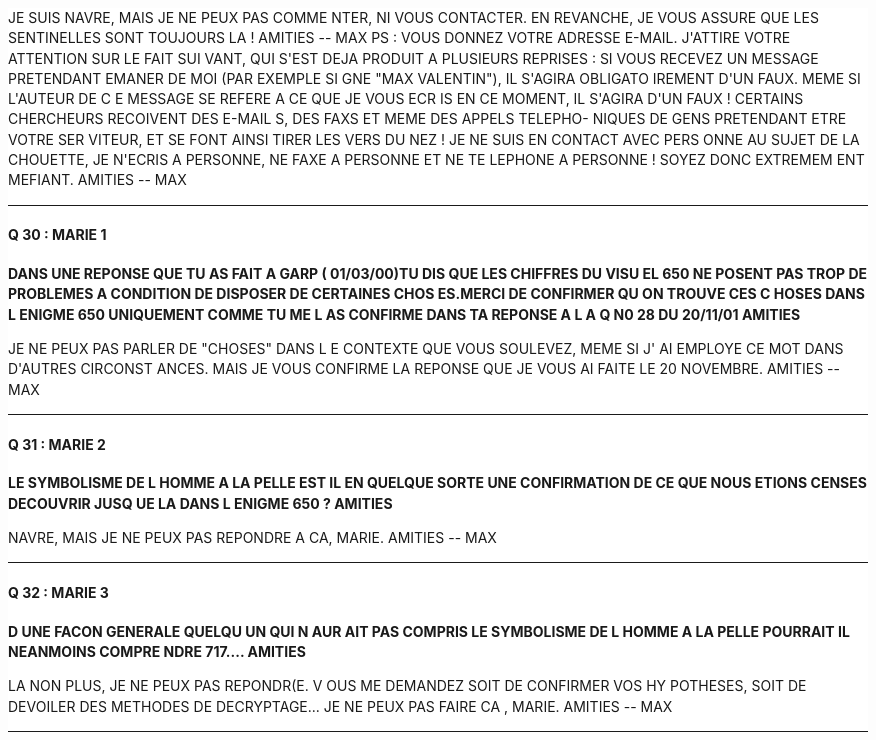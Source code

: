 JE SUIS NAVRE, MAIS JE NE PEUX PAS COMME NTER, NI VOUS
 CONTACTER. EN REVANCHE, JE  VOUS ASSURE QUE LES SENTINELLES SONT
TOUJOURS LA ! AMITIES -- MAX PS : VOUS DONNEZ VOTRE ADRESSE E-MAIL.
J'ATTIRE VOTRE ATTENTION SUR LE FAIT SUI VANT, QUI S'EST DEJA PRODUIT A
PLUSIEURS
REPRISES : SI VOUS RECEVEZ UN MESSAGE  PRETENDANT EMANER DE MOI (PAR
EXEMPLE SI GNE "MAX VALENTIN"), IL S'AGIRA OBLIGATO IREMENT D'UN FAUX.
MEME SI L'AUTEUR DE C E MESSAGE SE REFERE A CE QUE JE VOUS ECR IS EN CE
MOMENT, IL S'AGIRA D'UN FAUX ! CERTAINS CHERCHEURS RECOIVENT DES E-MAIL
S, DES FAXS ET MEME DES APPELS TELEPHO-
NIQUES DE GENS PRETENDANT ETRE VOTRE SER VITEUR, ET SE FONT AINSI TIRER
LES VERS  DU NEZ ! JE NE SUIS EN CONTACT AVEC PERS ONNE AU SUJET DE LA
CHOUETTE, JE N'ECRIS  A PERSONNE, NE FAXE A PERSONNE ET NE TE LEPHONE A
PERSONNE ! SOYEZ DONC EXTREMEM ENT MEFIANT. AMITIES -- MAX

---

#### Q 30 : MARIE 1

**DANS UNE REPONSE QUE TU AS FAIT A GARP ( 01/03/00)TU
DIS QUE LES CHIFFRES DU VISU EL 650 NE POSENT PAS TROP DE PROBLEMES A
CONDITION DE DISPOSER DE CERTAINES CHOS ES.MERCI DE CONFIRMER QU ON
TROUVE CES C HOSES DANS L ENIGME 650 UNIQUEMENT COMME  TU ME L AS
CONFIRME DANS TA REPONSE A L A Q N0 28 DU 20/11/01  AMITIES**

JE NE PEUX PAS PARLER DE "CHOSES" DANS L E CONTEXTE
QUE VOUS SOULEVEZ, MEME SI J' AI EMPLOYE CE MOT DANS D'AUTRES CIRCONST
ANCES. MAIS JE VOUS CONFIRME LA REPONSE  QUE JE VOUS AI FAITE LE 20
NOVEMBRE. AMITIES -- MAX

---

#### Q 31 : MARIE 2

**LE SYMBOLISME DE L HOMME A LA PELLE EST  IL EN QUELQUE
 SORTE UNE CONFIRMATION DE  CE QUE NOUS ETIONS CENSES DECOUVRIR JUSQ UE
LA DANS L ENIGME 650 ? AMITIES**

NAVRE, MAIS JE NE PEUX PAS REPONDRE A  CA, MARIE. AMITIES -- MAX

---

#### Q 32 : MARIE 3

**D UNE FACON GENERALE QUELQU UN QUI N AUR AIT PAS
COMPRIS LE SYMBOLISME DE L HOMME  A LA PELLE POURRAIT IL NEANMOINS
COMPRE NDRE 717.... AMITIES**

LA NON PLUS, JE NE PEUX PAS REPONDR(E. V OUS ME
DEMANDEZ SOIT DE CONFIRMER VOS HY POTHESES, SOIT DE DEVOILER DES
METHODES  DE DECRYPTAGE... JE NE PEUX PAS FAIRE CA , MARIE. AMITIES --
MAX

---
